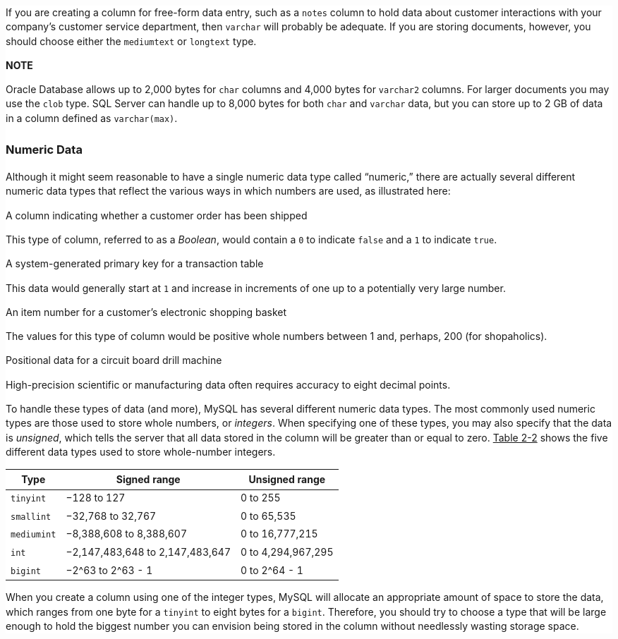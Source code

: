 If you are creating a column for free-form data entry, such as a `notes` column to hold data about customer interactions with your company’s customer service department, then `varchar` will probably be adequate. If you are storing documents, however, you should choose either the `mediumtext` or `longtext` type.

**NOTE**

Oracle Database allows up to 2,000 bytes for `char` columns and 4,000 bytes for `varchar2` columns. For larger documents you may use the `clob` type. SQL Server can handle up to 8,000 bytes for both `char` and `varchar` data, but you can store up to 2 GB of data in a column defined as `varchar(max)`.

### Numeric Data

Although it might seem reasonable to have a single numeric data type called “numeric,” there are actually several different numeric data types that reflect the various ways in which numbers are used, as illustrated here:

A column indicating whether a customer order has been shipped

This type of column, referred to as a _Boolean_, would contain a `0` to indicate `false` and a `1` to indicate `true`.

A system-generated primary key for a transaction table

This data would generally start at `1` and increase in increments of one up to a potentially very large number.

An item number for a customer’s electronic shopping basket

The values for this type of column would be positive whole numbers between 1 and, perhaps, 200 (for shopaholics).

Positional data for a circuit board drill machine

High-precision scientific or manufacturing data often requires accuracy to eight decimal points.

To handle these types of data (and more), MySQL has several different numeric data types. The most commonly used numeric types are those used to store whole numbers, or _integers_. When specifying one of these types, you may also specify that the data is _unsigned_, which tells the server that all data stored in the column will be greater than or equal to zero. [Table 2-2](https://learning.oreilly.com/library/view/learning-sql-3rd/9781492057604/ch02.html#mysql\_integer\_types) shows the five different data types used to store whole-number integers.

| Type        | Signed range                    | Unsigned range     |
| ----------- | ------------------------------- | ------------------ |
| `tinyint`   | −128 to 127                     | 0 to 255           |
| `smallint`  | −32,768 to 32,767               | 0 to 65,535        |
| `mediumint` | −8,388,608 to 8,388,607         | 0 to 16,777,215    |
| `int`       | −2,147,483,648 to 2,147,483,647 | 0 to 4,294,967,295 |
| `bigint`    | −2^63 to 2^63 - 1               | 0 to 2^64 - 1      |

When you create a column using one of the integer types, MySQL will allocate an appropriate amount of space to store the data, which ranges from one byte for a `tinyint` to eight bytes for a `bigint`. Therefore, you should try to choose a type that will be large enough to hold the biggest number you can envision being stored in the column without needlessly wasting storage space.
